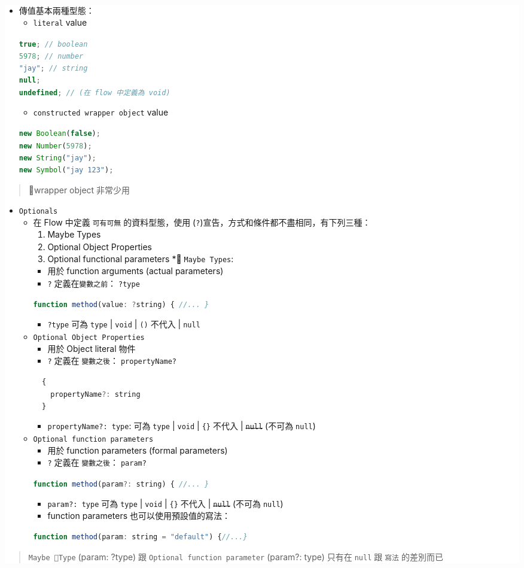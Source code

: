 * 傳值基本兩種型態：
  * `literal` value
  ```js
  true; // boolean
  5978; // number
  "jay"; // string
  null;
  undefined; // (在 flow 中定義為 void)
  ```
  * `constructed wrapper object` value
  ```js
  new Boolean(false);
  new Number(5978);
  new String("jay");
  new Symbol("jay 123");
  ```
> wrapper object 非常少用

* `Optionals`
  * 在 Flow 中定義 `可有可無` 的資料型態，使用 (`?`)宣告，方式和條件都不盡相同，有下列三種：
    1. Maybe Types
    1. Optional Object Properties
    1. Optional functional parameters
  * `Maybe Types`:
    * 用於 function arguments (actual parameters)
    * `?` 定義在`變數之前`： `?type`
    ```js
    function method(value: ?string) { //... }
    ```
    * `?type` 可為 `type` | `void` | `()` 不代入 | `null`
  * `Optional Object Properties`
    * 用於 Object literal 物件
    * `?` 定義在 `變數之後`： `propertyName?`
    ```js
      {
        propertyName?: string
      }
    ```
    * `propertyName?: type`: 可為 `type` | `void` | `{}` 不代入 | ~~`null`~~ (不可為 `null`)
  * `Optional function parameters`
    * 用於 function parameters (formal parameters)
    * `?` 定義在 `變數之後`： `param?`
    ```js
    function method(param?: string) { //... }
    ```
    * `param?: type` 可為 `type` | `void` | `{}` 不代入 | ~~`null`~~ (不可為 `null`)
    * function parameters 也可以使用預設值的寫法：
    ```js
    function method(param: string = "default") {//...}
    ```
> `Maybe Type` (param: ?type) 跟 `Optional function parameter` (param?: type) 只有在 `null` 跟 `寫法` 的差別而已
